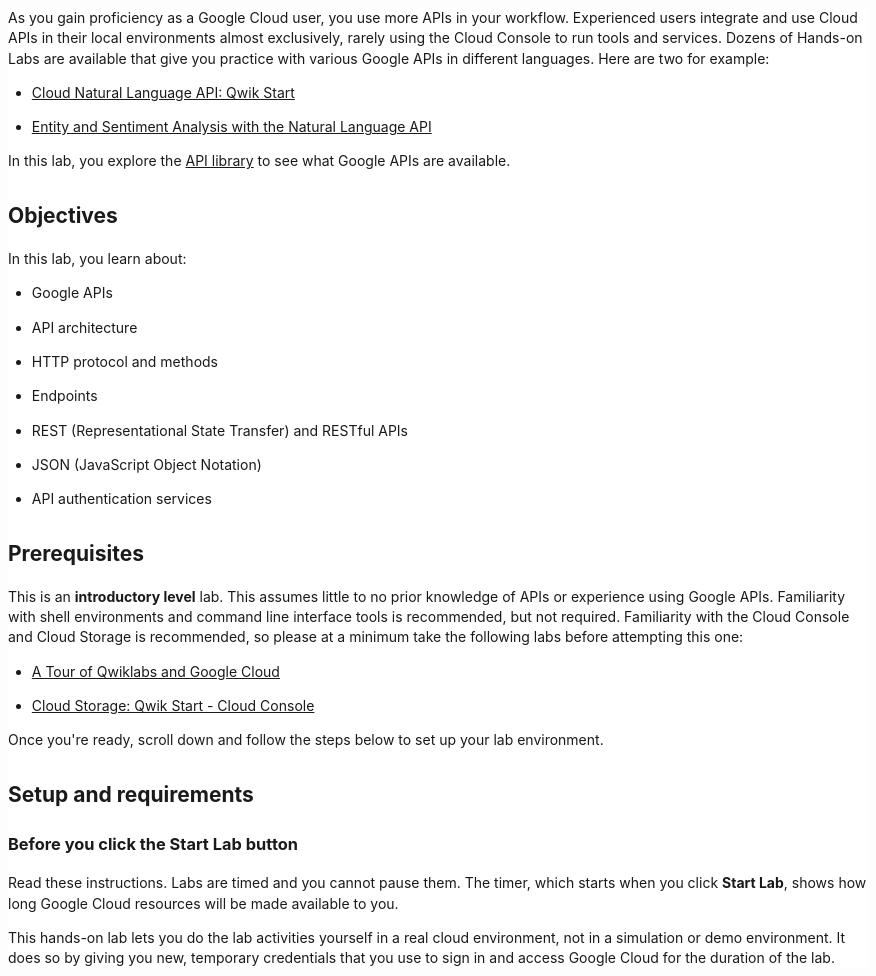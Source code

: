 As you gain proficiency as a Google Cloud user, you use more APIs in your workflow. Experienced users integrate and use Cloud APIs in their local environments almost exclusively, rarely using the Cloud Console to run tools and services. Dozens of Hands-on Labs are available that give you practice with various Google APIs in different languages. Here are two for example:

* [Cloud Natural Language API: Qwik Start](https://www.cloudskillsboost.google/catalog_lab/709)
    
* [Entity and Sentiment Analysis with the Natural Language API](https://www.cloudskillsboost.google/catalog_lab/1113)
    

In this lab, you explore the [API library](https://console.cloud.google.com/apis/library?project=hello-world-sean-200116&folder&organizationId) to see what Google APIs are available.

## **Objectives**

In this lab, you learn about:

* Google APIs
    
* API architecture
    
* HTTP protocol and methods
    
* Endpoints
    
* REST (Representational State Transfer) and RESTful APIs
    
* JSON (JavaScript Object Notation)
    
* API authentication services
    

## **Prerequisites**

This is an **introductory level** lab. This assumes little to no prior knowledge of APIs or experience using Google APIs. Familiarity with shell environments and command line interface tools is recommended, but not required. Familiarity with the Cloud Console and Cloud Storage is recommended, so please at a minimum take the following labs before attempting this one:

* [A Tour of Qwiklabs and Google Cloud](https://www.cloudskillsboost.google/catalog_lab/1281)
    
* [Cloud Storage: Qwik Start - Cloud Console](https://www.cloudskillsboost.google/catalog_lab/1089)
    

Once you're ready, scroll down and follow the steps below to set up your lab environment.

## **Setup and requirements**

### Before you click the Start Lab button

Read these instructions. Labs are timed and you cannot pause them. The timer, which starts when you click **Start Lab**, shows how long Google Cloud resources will be made available to you.

This hands-on lab lets you do the lab activities yourself in a real cloud environment, not in a simulation or demo environment. It does so by giving you new, temporary credentials that you use to sign in and access Google Cloud for the duration of the lab.
